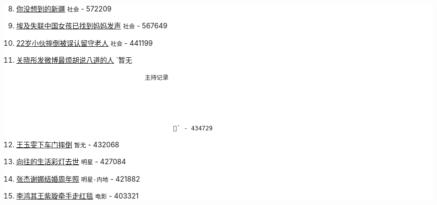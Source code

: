 8. [你没想到的新疆](https://m.weibo.cn/search?containerid=100103type%3D1%26t%3D10%26q%3D%23%E4%BD%A0%E6%B2%A1%E6%83%B3%E5%88%B0%E7%9A%84%E6%96%B0%E7%96%86%23&stream_entry_id=31&isnewpage=1&extparam=seat%3D1%26realpos%3D3%26filter_type%3Drealtimehot%26dgr%3D0%26lcate%3D5001%26cate%3D5001%26q%3D%2523%25E4%25BD%25A0%25E6%25B2%25A1%25E6%2583%25B3%25E5%2588%25B0%25E7%259A%2584%25E6%2596%25B0%25E7%2596%2586%2523%26c_type%3D31%26band_rank%3D3%26stream_entry_id%3D31%26flag%3D1%26pos%3D2%26display_time%3D1758944165%26pre_seqid%3D175894416593802360614107) `社会` - 572209
9. [埃及失联中国女孩已找到妈妈发声](https://m.weibo.cn/search?containerid=100103type%3D1%26t%3D10%26q%3D%23%E5%9F%83%E5%8F%8A%E5%A4%B1%E8%81%94%E4%B8%AD%E5%9B%BD%E5%A5%B3%E5%AD%A9%E5%B7%B2%E6%89%BE%E5%88%B0%E5%A6%88%E5%A6%88%E5%8F%91%E5%A3%B0%23&stream_entry_id=31&isnewpage=1&extparam=seat%3D1%26realpos%3D4%26filter_type%3Drealtimehot%26dgr%3D0%26lcate%3D5001%26cate%3D5001%26q%3D%2523%25E5%259F%2583%25E5%258F%258A%25E5%25A4%25B1%25E8%2581%2594%25E4%25B8%25AD%25E5%259B%25BD%25E5%25A5%25B3%25E5%25AD%25A9%25E5%25B7%25B2%25E6%2589%25BE%25E5%2588%25B0%25E5%25A6%2588%25E5%25A6%2588%25E5%258F%2591%25E5%25A3%25B0%2523%26c_type%3D31%26band_rank%3D4%26stream_entry_id%3D31%26flag%3D1%26pos%3D4%26display_time%3D1758944165%26pre_seqid%3D175894416593802360614107) `社会` - 567649
10. [22岁小伙摔倒被误认留守老人](https://m.weibo.cn/search?containerid=100103type%3D1%26t%3D10%26q%3D%2322%E5%B2%81%E5%B0%8F%E4%BC%99%E6%91%94%E5%80%92%E8%A2%AB%E8%AF%AF%E8%AE%A4%E7%95%99%E5%AE%88%E8%80%81%E4%BA%BA%23&stream_entry_id=31&isnewpage=1&extparam=seat%3D1%26band_rank%3D2%26flag%3D2%26lcate%3D5001%26stream_entry_id%3D31%26c_type%3D31%26filter_type%3Drealtimehot%26pos%3D1%26q%3D%252322%25E5%25B2%2581%25E5%25B0%258F%25E4%25BC%2599%25E6%2591%2594%25E5%2580%2592%25E8%25A2%25AB%25E8%25AF%25AF%25E8%25AE%25A4%25E7%2595%2599%25E5%25AE%2588%25E8%2580%2581%25E4%25BA%25BA%2523%26dgr%3D0%26realpos%3D2%26cate%3D5001%26display_time%3D1758904459%26pre_seqid%3D175890445965202370680118) `社会` - 441199
11. [关晓彤发微博最烦胡说八道的人](https://m.weibo.cn/search?containerid=100103type%3D1%26t%3D10%26q%3D%E5%85%B3%E6%99%93%E5%BD%A4%E5%8F%91%E5%BE%AE%E5%8D%9A%E6%9C%80%E7%83%A6%E8%83%A1%E8%AF%B4%E5%85%AB%E9%81%93%E7%9A%84%E4%BA%BA&stream_entry_id=31&isnewpage=1&extparam=seat%3D1%26band_rank%3D4%26flag%3D2%26lcate%3D5001%26stream_entry_id%3D31%26c_type%3D31%26filter_type%3Drealtimehot%26pos%3D4%26q%3D%25E5%2585%25B3%25E6%2599%2593%25E5%25BD%25A4%25E5%258F%2591%25E5%25BE%25AE%25E5%258D%259A%25E6%259C%2580%25E7%2583%25A6%25E8%2583%25A1%25E8%25AF%25B4%25E5%2585%25AB%25E9%2581%2593%25E7%259A%2584%25E4%25BA%25BA%26dgr%3D0%26realpos%3D4%26cate%3D5001%26display_time%3D1758904459%26pre_seqid%3D175890445965202370680118) `暂无
                                    
                                                        
                                            主持记录
                        
                                                    
                        
                        
                                                    ` - 434729
12. [王玉雯下车门摔倒](https://m.weibo.cn/search?containerid=100103type%3D1%26t%3D10%26q%3D%E7%8E%8B%E7%8E%89%E9%9B%AF%E4%B8%8B%E8%BD%A6%E9%97%A8%E6%91%94%E5%80%92&stream_entry_id=31&isnewpage=1&extparam=seat%3D1%26band_rank%3D7%26flag%3D2%26lcate%3D5001%26stream_entry_id%3D31%26c_type%3D31%26filter_type%3Drealtimehot%26pos%3D8%26q%3D%25E7%258E%258B%25E7%258E%2589%25E9%259B%25AF%25E4%25B8%258B%25E8%25BD%25A6%25E9%2597%25A8%25E6%2591%2594%25E5%2580%2592%26dgr%3D0%26realpos%3D7%26cate%3D5001%26display_time%3D1758904459%26pre_seqid%3D175890445965202370680118) `暂无` - 432068
13. [向往的生活彩灯去世](https://m.weibo.cn/search?containerid=100103type%3D1%26t%3D10%26q%3D%23%E5%90%91%E5%BE%80%E7%9A%84%E7%94%9F%E6%B4%BB%E5%BD%A9%E7%81%AF%E5%8E%BB%E4%B8%96%23&stream_entry_id=31&isnewpage=1&extparam=seat%3D1%26band_rank%3D6%26flag%3D2%26lcate%3D5001%26stream_entry_id%3D31%26c_type%3D31%26filter_type%3Drealtimehot%26pos%3D6%26q%3D%2523%25E5%2590%2591%25E5%25BE%2580%25E7%259A%2584%25E7%2594%259F%25E6%25B4%25BB%25E5%25BD%25A9%25E7%2581%25AF%25E5%258E%25BB%25E4%25B8%2596%2523%26dgr%3D0%26realpos%3D6%26cate%3D5001%26display_time%3D1758904459%26pre_seqid%3D175890445965202370680118) `明星` - 427084
14. [张杰谢娜结婚周年照](https://m.weibo.cn/search?containerid=100103type%3D1%26t%3D10%26q%3D%23%E5%BC%A0%E6%9D%B0%E8%B0%A2%E5%A8%9C%E7%BB%93%E5%A9%9A%E5%91%A8%E5%B9%B4%E7%85%A7%23&stream_entry_id=31&isnewpage=1&extparam=seat%3D1%26band_rank%3D8%26flag%3D1%26lcate%3D5001%26stream_entry_id%3D31%26c_type%3D31%26filter_type%3Drealtimehot%26pos%3D9%26q%3D%2523%25E5%25BC%25A0%25E6%259D%25B0%25E8%25B0%25A2%25E5%25A8%259C%25E7%25BB%2593%25E5%25A9%259A%25E5%2591%25A8%25E5%25B9%25B4%25E7%2585%25A7%2523%26dgr%3D0%26realpos%3D8%26cate%3D5001%26display_time%3D1758904459%26pre_seqid%3D175890445965202370680118) `明星-内地` - 421882
15. [李鸿其王紫璇牵手走红毯](https://m.weibo.cn/search?containerid=100103type%3D1%26t%3D10%26q%3D%23%E6%9D%8E%E9%B8%BF%E5%85%B6%E7%8E%8B%E7%B4%AB%E7%92%87%E7%89%B5%E6%89%8B%E8%B5%B0%E7%BA%A2%E6%AF%AF%23&stream_entry_id=31&isnewpage=1&extparam=seat%3D1%26flag%3D1%26lcate%3D5001%26q%3D%2523%25E6%259D%258E%25E9%25B8%25BF%25E5%2585%25B6%25E7%258E%258B%25E7%25B4%25AB%25E7%2592%2587%25E7%2589%25B5%25E6%2589%258B%25E8%25B5%25B0%25E7%25BA%25A2%25E6%25AF%25AF%2523%26filter_type%3Drealtimehot%26dgr%3D0%26c_type%3D31%26band_rank%3D7%26cate%3D5001%26realpos%3D7%26pos%3D8%26stream_entry_id%3D31%26display_time%3D1758938035%26pre_seqid%3D17589380357070236007857) `电影` - 403321